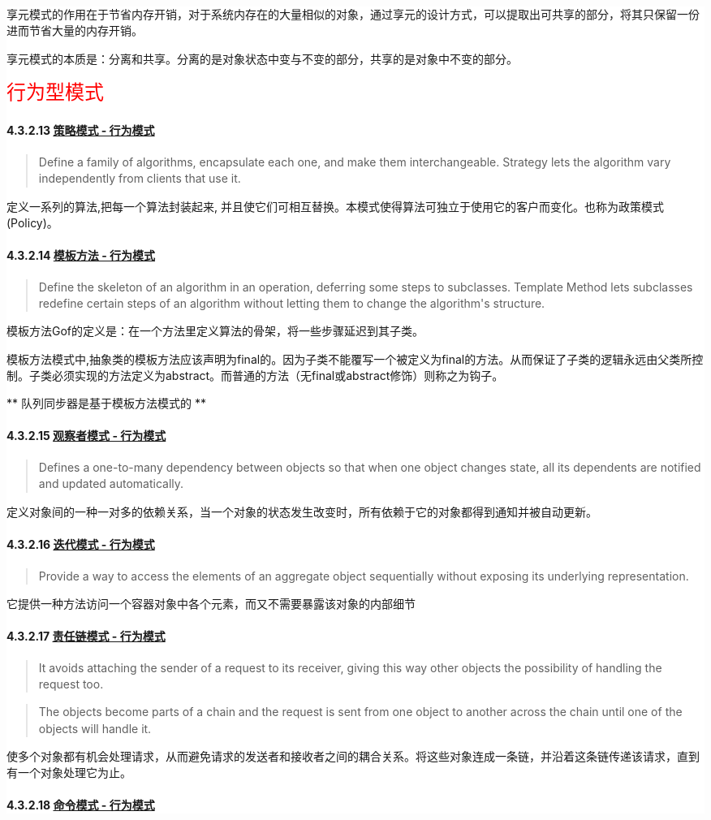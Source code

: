 享元模式的作用在于节省内存开销，对于系统内存在的大量相似的对象，通过享元的设计方式，可以提取出可共享的部分，将其只保留一份进而节省大量的内存开销。

享元模式的本质是：分离和共享。分离的是对象状态中变与不变的部分，共享的是对象中不变的部分。


<font color=red size=5> 行为型模式 </font>

####  4.3.2.13 [策略模式 - 行为模式](http://blog.csdn.net/paincupid/article/details/46897043)

>Define a family of algorithms, encapsulate each one, and make them interchangeable. Strategy lets the algorithm vary independently from clients that use it.

定义一系列的算法,把每一个算法封装起来, 并且使它们可相互替换。本模式使得算法可独立于使用它的客户而变化。也称为政策模式(Policy)。

####  4.3.2.14 [模板方法 - 行为模式](http://blog.csdn.net/paincupid/article/details/46900891)

> Define the skeleton of an algorithm in an operation, deferring some steps to subclasses.
Template Method lets subclasses redefine certain steps of an algorithm without letting them to change the algorithm's structure.

模板方法Gof的定义是：在一个方法里定义算法的骨架，将一些步骤延迟到其子类。

模板方法模式中,抽象类的模板方法应该声明为final的。因为子类不能覆写一个被定义为final的方法。从而保证了子类的逻辑永远由父类所控制。子类必须实现的方法定义为abstract。而普通的方法（无final或abstract修饰）则称之为钩子。

** 队列同步器是基于模板方法模式的 **

####  4.3.2.15 [观察者模式 - 行为模式](http://blog.csdn.net/paincupid/article/details/46941917)

> Defines a one-to-many dependency between objects so that when one object changes state, all its dependents are notified and updated automatically.

定义对象间的一种一对多的依赖关系，当一个对象的状态发生改变时，所有依赖于它的对象都得到通知并被自动更新。

####  4.3.2.16 [迭代模式 - 行为模式](http://blog.csdn.net/paincupid/article/details/44943831)

>Provide a way to access the elements of an aggregate object sequentially without exposing its underlying representation.

它提供一种方法访问一个容器对象中各个元素，而又不需要暴露该对象的内部细节

 ####  4.3.2.17 [责任链模式 - 行为模式](http://blog.csdn.net/paincupid/article/details/46943547)

 >It avoids attaching the sender of a request to its receiver, giving this way other objects the possibility of handling the request too.

>The objects become parts of a chain and the request is sent from one object to another across the chain until one of the objects will handle it.

使多个对象都有机会处理请求，从而避免请求的发送者和接收者之间的耦合关系。将这些对象连成一条链，并沿着这条链传递该请求，直到有一个对象处理它为止。

####  4.3.2.18 [命令模式 - 行为模式](http://blog.csdn.net/paincupid/article/details/46947957)

